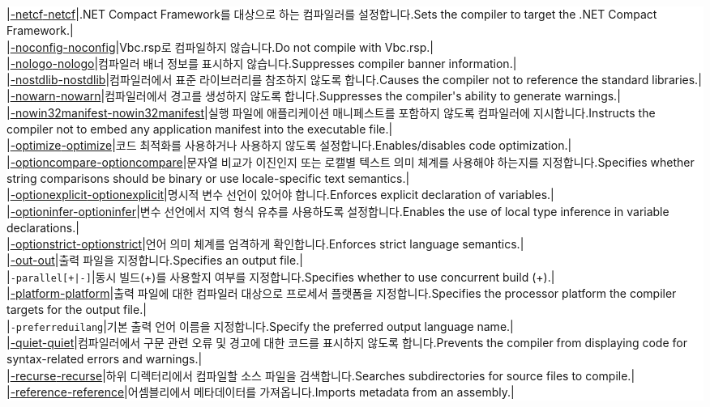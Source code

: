 |[<span data-ttu-id="3d169-164">-netcf</span><span class="sxs-lookup"><span data-stu-id="3d169-164">-netcf</span></span>](netcf.md)|<span data-ttu-id="3d169-165">.NET Compact Framework를 대상으로 하는 컴파일러를 설정합니다.</span><span class="sxs-lookup"><span data-stu-id="3d169-165">Sets the compiler to target the .NET Compact Framework.</span></span>|  
|[<span data-ttu-id="3d169-166">-noconfig</span><span class="sxs-lookup"><span data-stu-id="3d169-166">-noconfig</span></span>](noconfig.md)|<span data-ttu-id="3d169-167">Vbc.rsp로 컴파일하지 않습니다.</span><span class="sxs-lookup"><span data-stu-id="3d169-167">Do not compile with Vbc.rsp.</span></span>|  
|[<span data-ttu-id="3d169-168">-nologo</span><span class="sxs-lookup"><span data-stu-id="3d169-168">-nologo</span></span>](nologo.md)|<span data-ttu-id="3d169-169">컴파일러 배너 정보를 표시하지 않습니다.</span><span class="sxs-lookup"><span data-stu-id="3d169-169">Suppresses compiler banner information.</span></span>|  
|[<span data-ttu-id="3d169-170">-nostdlib</span><span class="sxs-lookup"><span data-stu-id="3d169-170">-nostdlib</span></span>](nostdlib.md)|<span data-ttu-id="3d169-171">컴파일러에서 표준 라이브러리를 참조하지 않도록 합니다.</span><span class="sxs-lookup"><span data-stu-id="3d169-171">Causes the compiler not to reference the standard libraries.</span></span>|  
|[<span data-ttu-id="3d169-172">-nowarn</span><span class="sxs-lookup"><span data-stu-id="3d169-172">-nowarn</span></span>](nowarn.md)|<span data-ttu-id="3d169-173">컴파일러에서 경고를 생성하지 않도록 합니다.</span><span class="sxs-lookup"><span data-stu-id="3d169-173">Suppresses the compiler's ability to generate warnings.</span></span>|  
|[<span data-ttu-id="3d169-174">-nowin32manifest</span><span class="sxs-lookup"><span data-stu-id="3d169-174">-nowin32manifest</span></span>](nowin32manifest.md)|<span data-ttu-id="3d169-175">실행 파일에 애플리케이션 매니페스트를 포함하지 않도록 컴파일러에 지시합니다.</span><span class="sxs-lookup"><span data-stu-id="3d169-175">Instructs the compiler not to embed any application manifest into the executable file.</span></span>|  
|[<span data-ttu-id="3d169-176">-optimize</span><span class="sxs-lookup"><span data-stu-id="3d169-176">-optimize</span></span>](optimize.md)|<span data-ttu-id="3d169-177">코드 최적화를 사용하거나 사용하지 않도록 설정합니다.</span><span class="sxs-lookup"><span data-stu-id="3d169-177">Enables/disables code optimization.</span></span>|  
|[<span data-ttu-id="3d169-178">-optioncompare</span><span class="sxs-lookup"><span data-stu-id="3d169-178">-optioncompare</span></span>](optioncompare.md)|<span data-ttu-id="3d169-179">문자열 비교가 이진인지 또는 로캘별 텍스트 의미 체계를 사용해야 하는지를 지정합니다.</span><span class="sxs-lookup"><span data-stu-id="3d169-179">Specifies whether string comparisons should be binary or use locale-specific text semantics.</span></span>|  
|[<span data-ttu-id="3d169-180">-optionexplicit</span><span class="sxs-lookup"><span data-stu-id="3d169-180">-optionexplicit</span></span>](optionexplicit.md)|<span data-ttu-id="3d169-181">명시적 변수 선언이 있어야 합니다.</span><span class="sxs-lookup"><span data-stu-id="3d169-181">Enforces explicit declaration of variables.</span></span>|  
|[<span data-ttu-id="3d169-182">-optioninfer</span><span class="sxs-lookup"><span data-stu-id="3d169-182">-optioninfer</span></span>](optioninfer.md)|<span data-ttu-id="3d169-183">변수 선언에서 지역 형식 유추를 사용하도록 설정합니다.</span><span class="sxs-lookup"><span data-stu-id="3d169-183">Enables the use of local type inference in variable declarations.</span></span>|  
|[<span data-ttu-id="3d169-184">-optionstrict</span><span class="sxs-lookup"><span data-stu-id="3d169-184">-optionstrict</span></span>](optionstrict.md)|<span data-ttu-id="3d169-185">언어 의미 체계를 엄격하게 확인합니다.</span><span class="sxs-lookup"><span data-stu-id="3d169-185">Enforces strict language semantics.</span></span>|  
|[<span data-ttu-id="3d169-186">-out</span><span class="sxs-lookup"><span data-stu-id="3d169-186">-out</span></span>](out.md)|<span data-ttu-id="3d169-187">출력 파일을 지정합니다.</span><span class="sxs-lookup"><span data-stu-id="3d169-187">Specifies an output file.</span></span>|  
|<code>-parallel[+&#124;-]</code>|<span data-ttu-id="3d169-188">동시 빌드(+)를 사용할지 여부를 지정합니다.</span><span class="sxs-lookup"><span data-stu-id="3d169-188">Specifies whether to use concurrent build (+).</span></span>|  
|[<span data-ttu-id="3d169-189">-platform</span><span class="sxs-lookup"><span data-stu-id="3d169-189">-platform</span></span>](platform.md)|<span data-ttu-id="3d169-190">출력 파일에 대한 컴파일러 대상으로 프로세서 플랫폼을 지정합니다.</span><span class="sxs-lookup"><span data-stu-id="3d169-190">Specifies the processor platform the compiler targets for the output file.</span></span>|  
|`-preferreduilang`|<span data-ttu-id="3d169-191">기본 출력 언어 이름을 지정합니다.</span><span class="sxs-lookup"><span data-stu-id="3d169-191">Specify the preferred output language name.</span></span>|  
|[<span data-ttu-id="3d169-192">-quiet</span><span class="sxs-lookup"><span data-stu-id="3d169-192">-quiet</span></span>](quiet.md)|<span data-ttu-id="3d169-193">컴파일러에서 구문 관련 오류 및 경고에 대한 코드를 표시하지 않도록 합니다.</span><span class="sxs-lookup"><span data-stu-id="3d169-193">Prevents the compiler from displaying code for syntax-related errors and warnings.</span></span>|  
|[<span data-ttu-id="3d169-194">-recurse</span><span class="sxs-lookup"><span data-stu-id="3d169-194">-recurse</span></span>](recurse.md)|<span data-ttu-id="3d169-195">하위 디렉터리에서 컴파일할 소스 파일을 검색합니다.</span><span class="sxs-lookup"><span data-stu-id="3d169-195">Searches subdirectories for source files to compile.</span></span>|  
|[<span data-ttu-id="3d169-196">-reference</span><span class="sxs-lookup"><span data-stu-id="3d169-196">-reference</span></span>](reference.md)|<span data-ttu-id="3d169-197">어셈블리에서 메타데이터를 가져옵니다.</span><span class="sxs-lookup"><span data-stu-id="3d169-197">Imports metadata from an assembly.</span></span>|  